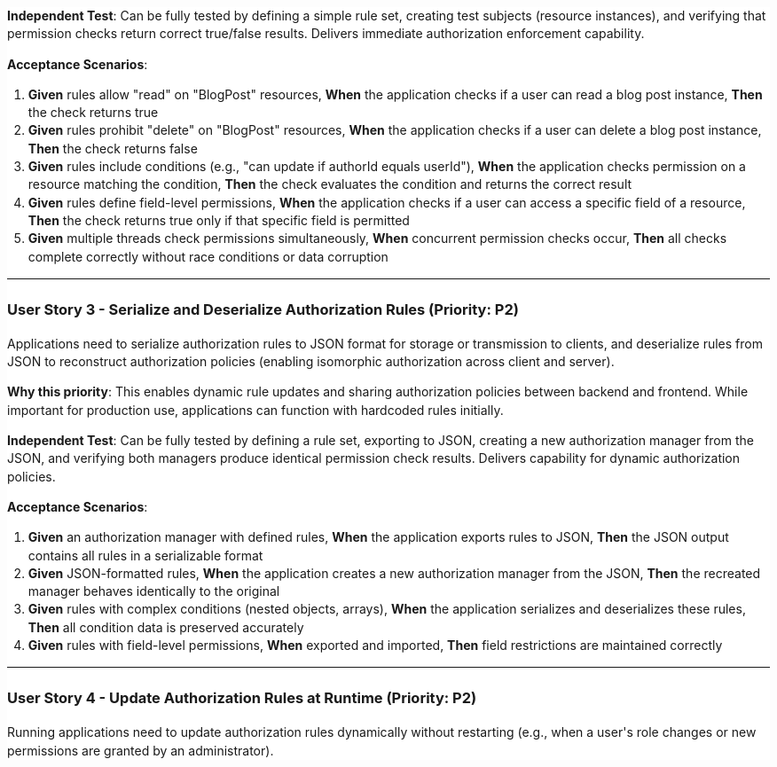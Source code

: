 **Independent Test**: Can be fully tested by defining a simple rule set, creating test subjects (resource instances), and verifying that permission checks return correct true/false results. Delivers immediate authorization enforcement capability.

**Acceptance Scenarios**:

1. **Given** rules allow "read" on "BlogPost" resources, **When** the application checks if a user can read a blog post instance, **Then** the check returns true
2. **Given** rules prohibit "delete" on "BlogPost" resources, **When** the application checks if a user can delete a blog post instance, **Then** the check returns false
3. **Given** rules include conditions (e.g., "can update if authorId equals userId"), **When** the application checks permission on a resource matching the condition, **Then** the check evaluates the condition and returns the correct result
4. **Given** rules define field-level permissions, **When** the application checks if a user can access a specific field of a resource, **Then** the check returns true only if that specific field is permitted
5. **Given** multiple threads check permissions simultaneously, **When** concurrent permission checks occur, **Then** all checks complete correctly without race conditions or data corruption

---

### User Story 3 - Serialize and Deserialize Authorization Rules (Priority: P2)

Applications need to serialize authorization rules to JSON format for storage or transmission to clients, and deserialize rules from JSON to reconstruct authorization policies (enabling isomorphic authorization across client and server).

**Why this priority**: This enables dynamic rule updates and sharing authorization policies between backend and frontend. While important for production use, applications can function with hardcoded rules initially.

**Independent Test**: Can be fully tested by defining a rule set, exporting to JSON, creating a new authorization manager from the JSON, and verifying both managers produce identical permission check results. Delivers capability for dynamic authorization policies.

**Acceptance Scenarios**:

1. **Given** an authorization manager with defined rules, **When** the application exports rules to JSON, **Then** the JSON output contains all rules in a serializable format
2. **Given** JSON-formatted rules, **When** the application creates a new authorization manager from the JSON, **Then** the recreated manager behaves identically to the original
3. **Given** rules with complex conditions (nested objects, arrays), **When** the application serializes and deserializes these rules, **Then** all condition data is preserved accurately
4. **Given** rules with field-level permissions, **When** exported and imported, **Then** field restrictions are maintained correctly

---

### User Story 4 - Update Authorization Rules at Runtime (Priority: P2)

Running applications need to update authorization rules dynamically without restarting (e.g., when a user's role changes or new permissions are granted by an administrator).

